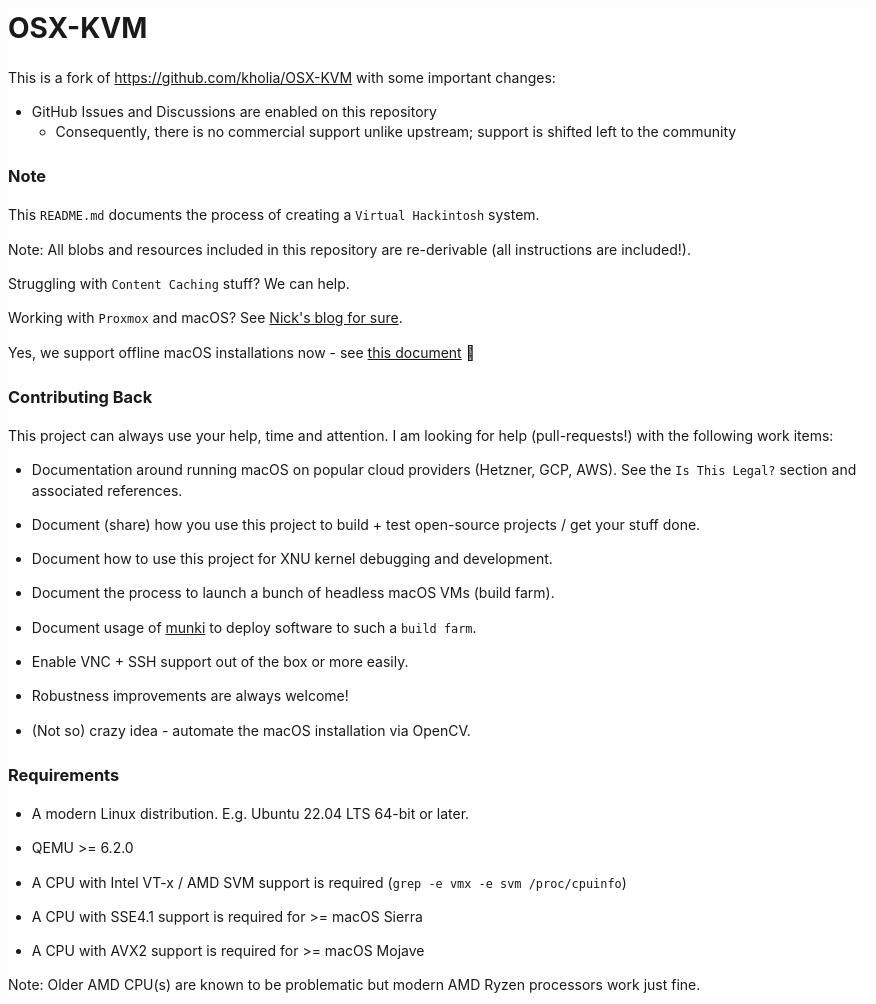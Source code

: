 # OSX-KVM

This is a fork of https://github.com/kholia/OSX-KVM with some important changes:

- GitHub Issues and Discussions are enabled on this repository
  - Consequently, there is no commercial support unlike upstream; support is shifted left to the community

### Note

This `README.md` documents the process of creating a `Virtual Hackintosh`
system.

Note: All blobs and resources included in this repository are re-derivable (all
instructions are included!).

Struggling with `Content Caching` stuff? We can help.

Working with `Proxmox` and macOS? See [Nick's blog for sure](https://www.nicksherlock.com/).

Yes, we support offline macOS installations now - see [this document](./run_offline.md) 🎉

### Contributing Back

This project can always use your help, time and attention. I am looking for
help (pull-requests!) with the following work items:

- Documentation around running macOS on popular cloud providers (Hetzner, GCP,
  AWS). See the `Is This Legal?` section and associated references.

- Document (share) how you use this project to build + test open-source
  projects / get your stuff done.

- Document how to use this project for XNU kernel debugging and development.

- Document the process to launch a bunch of headless macOS VMs (build farm).

- Document usage of [munki](https://github.com/munki/munki) to deploy software
  to such a `build farm`.

- Enable VNC + SSH support out of the box or more easily.

- Robustness improvements are always welcome!

- (Not so) crazy idea - automate the macOS installation via OpenCV.

### Requirements

- A modern Linux distribution. E.g. Ubuntu 22.04 LTS 64-bit or later.

- QEMU >= 6.2.0

- A CPU with Intel VT-x / AMD SVM support is required (`grep -e vmx -e svm /proc/cpuinfo`)

- A CPU with SSE4.1 support is required for >= macOS Sierra

- A CPU with AVX2 support is required for >= macOS Mojave

Note: Older AMD CPU(s) are known to be problematic but modern AMD Ryzen
processors work just fine.
